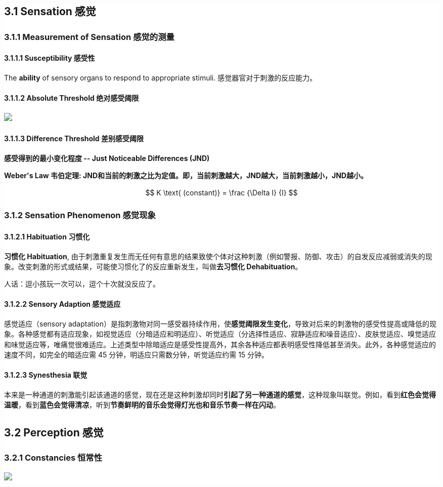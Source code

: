 ## 3.1 Sensation 感觉

### 3.1.1 Measurement of Sensation 感觉的测量

#### 3.1.1.1 Susceptibility 感受性

The **ability** of sensory organs to respond to appropriate stimuli. 感觉器官对于刺激的反应能力。

#### 3.1.1.2 Absolute Threshold 绝对感受阈限

![](https://cdn.jsdelivr.net/gh/JeffersonQin/blog-asset@latest/usr/picgo/20210405235116.png)

#### 3.1.1.3 Difference Threshold 差别感受阈限

**感受得到的最小变化程度 -- Just Noticeable Differences (JND)**

**Weber's Law 韦伯定理: JND和当前的刺激之比为定值。即，当前刺激越大，JND越大，当前刺激越小，JND越小。** 

$$
	K \text{ (constant)} = \frac {\Delta I} {I}
$$

### 3.1.2 Sensation Phenomenon 感觉现象

#### 3.1.2.1 Habituation 习惯化

**习惯化 Habituation**, 由于刺激重复发生而无任何有意思的结果致使个体对这种刺激（例如警报、防御、攻击）的自发反应减弱或消失的现象。改变刺激的形式或结果，可能使习惯化了的反应重新发生，叫做**去习惯化 Dehabituation**。

<div class="tip tip-handsome inlineBlock info">
人话：逗小孩玩一次可以，逗个十次就没反应了。
</div>

#### 3.1.2.2 Sensory Adaption 感觉适应

<div class="tip tip-handsome inlineBlock share">

感觉适应（sensory adaptation）是指刺激物对同一感受器持续作用，使**感觉阈限发生变化**，导致对后来的刺激物的感受性提高或降低的现象。各种感觉都有适应现象，如视觉适应（分暗适应和明适应）、听觉适应（分选择性适应、寂静适应和噪音适应）、皮肤觉适应、嗅觉适应和味觉适应等，唯痛觉很难适应。上述类型中除暗适应是感受性提高外，其余各种适应都表明感受性降低甚至消失。此外，各种感觉适应的速度不同，如完全的暗适应需 45 分钟，明适应只需数分钟，听觉适应约需 15 分钟。

</div>

#### 3.1.2.3 Synesthesia 联觉

本来是一种通道的刺激能引起该通道的感觉，现在还是这种刺激却同时**引起了另一种通道的感觉**，这种现象叫联觉。例如，看到**红色会觉得温暖**，看到**蓝色会觉得清凉**，听到**节奏鲜明的音乐会觉得灯光也和音乐节奏一样在闪动**。

## 3.2 Perception 感觉

### 3.2.1 **Constancies 恒常性**

![](https://cdn.jsdelivr.net/gh/JeffersonQin/blog-asset@latest/usr/picgo/20210406144429.png)
